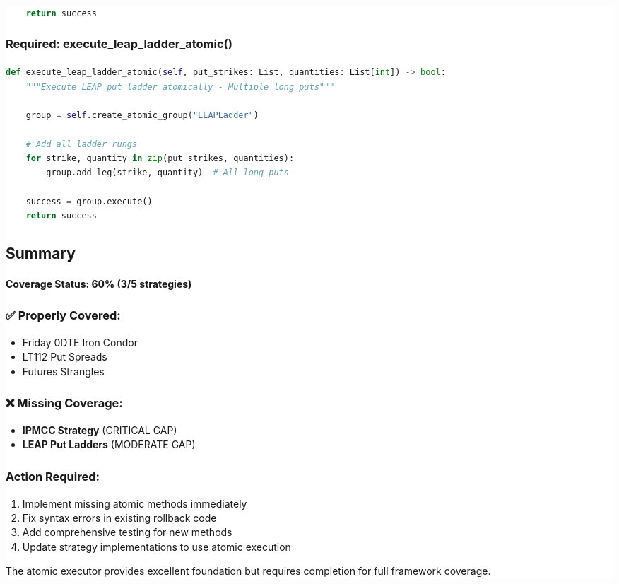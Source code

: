 ```python
    return success
```

### Required: execute_leap_ladder_atomic()
```python
def execute_leap_ladder_atomic(self, put_strikes: List, quantities: List[int]) -> bool:
    """Execute LEAP put ladder atomically - Multiple long puts"""

    group = self.create_atomic_group("LEAPLadder")

    # Add all ladder rungs
    for strike, quantity in zip(put_strikes, quantities):
        group.add_leg(strike, quantity)  # All long puts

    success = group.execute()
    return success
```

## Summary

**Coverage Status: 60% (3/5 strategies)**

### ✅ Properly Covered:
- Friday 0DTE Iron Condor
- LT112 Put Spreads
- Futures Strangles

### ❌ Missing Coverage:
- **IPMCC Strategy** (CRITICAL GAP)
- **LEAP Put Ladders** (MODERATE GAP)

### Action Required:
1. Implement missing atomic methods immediately
2. Fix syntax errors in existing rollback code
3. Add comprehensive testing for new methods
4. Update strategy implementations to use atomic execution

The atomic executor provides excellent foundation but requires completion for full framework coverage.